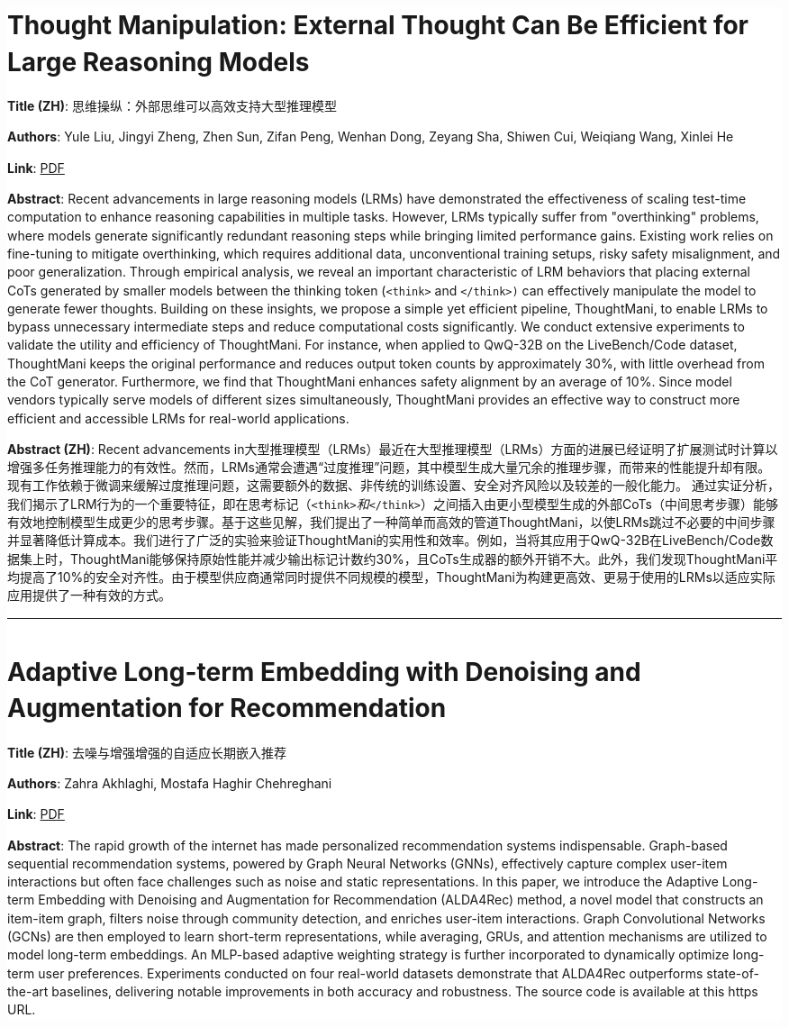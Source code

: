 # Thought Manipulation: External Thought Can Be Efficient for Large Reasoning Models 

**Title (ZH)**: 思维操纵：外部思维可以高效支持大型推理模型 

**Authors**: Yule Liu, Jingyi Zheng, Zhen Sun, Zifan Peng, Wenhan Dong, Zeyang Sha, Shiwen Cui, Weiqiang Wang, Xinlei He  

**Link**: [PDF](https://arxiv.org/pdf/2504.13626)  

**Abstract**: Recent advancements in large reasoning models (LRMs) have demonstrated the effectiveness of scaling test-time computation to enhance reasoning capabilities in multiple tasks. However, LRMs typically suffer from "overthinking" problems, where models generate significantly redundant reasoning steps while bringing limited performance gains. Existing work relies on fine-tuning to mitigate overthinking, which requires additional data, unconventional training setups, risky safety misalignment, and poor generalization.
Through empirical analysis, we reveal an important characteristic of LRM behaviors that placing external CoTs generated by smaller models between the thinking token ($\texttt{<think>}$ and $\texttt{</think>)}$ can effectively manipulate the model to generate fewer thoughts. Building on these insights, we propose a simple yet efficient pipeline, ThoughtMani, to enable LRMs to bypass unnecessary intermediate steps and reduce computational costs significantly. We conduct extensive experiments to validate the utility and efficiency of ThoughtMani. For instance, when applied to QwQ-32B on the LiveBench/Code dataset, ThoughtMani keeps the original performance and reduces output token counts by approximately 30%, with little overhead from the CoT generator. Furthermore, we find that ThoughtMani enhances safety alignment by an average of 10%. Since model vendors typically serve models of different sizes simultaneously, ThoughtMani provides an effective way to construct more efficient and accessible LRMs for real-world applications. 

**Abstract (ZH)**: Recent advancements in大型推理模型（LRMs）最近在大型推理模型（LRMs）方面的进展已经证明了扩展测试时计算以增强多任务推理能力的有效性。然而，LRMs通常会遭遇“过度推理”问题，其中模型生成大量冗余的推理步骤，而带来的性能提升却有限。现有工作依赖于微调来缓解过度推理问题，这需要额外的数据、非传统的训练设置、安全对齐风险以及较差的一般化能力。
通过实证分析，我们揭示了LRM行为的一个重要特征，即在思考标记（$\texttt{<think>}和\texttt{</think>}$）之间插入由更小型模型生成的外部CoTs（中间思考步骤）能够有效地控制模型生成更少的思考步骤。基于这些见解，我们提出了一种简单而高效的管道ThoughtMani，以使LRMs跳过不必要的中间步骤并显著降低计算成本。我们进行了广泛的实验来验证ThoughtMani的实用性和效率。例如，当将其应用于QwQ-32B在LiveBench/Code数据集上时，ThoughtMani能够保持原始性能并减少输出标记计数约30%，且CoTs生成器的额外开销不大。此外，我们发现ThoughtMani平均提高了10%的安全对齐性。由于模型供应商通常同时提供不同规模的模型，ThoughtMani为构建更高效、更易于使用的LRMs以适应实际应用提供了一种有效的方式。 

---
# Adaptive Long-term Embedding with Denoising and Augmentation for Recommendation 

**Title (ZH)**: 去噪与增强增强的自适应长期嵌入推荐 

**Authors**: Zahra Akhlaghi, Mostafa Haghir Chehreghani  

**Link**: [PDF](https://arxiv.org/pdf/2504.13614)  

**Abstract**: The rapid growth of the internet has made personalized recommendation systems indispensable. Graph-based sequential recommendation systems, powered by Graph Neural Networks (GNNs), effectively capture complex user-item interactions but often face challenges such as noise and static representations. In this paper, we introduce the Adaptive Long-term Embedding with Denoising and Augmentation for Recommendation (ALDA4Rec) method, a novel model that constructs an item-item graph, filters noise through community detection, and enriches user-item interactions. Graph Convolutional Networks (GCNs) are then employed to learn short-term representations, while averaging, GRUs, and attention mechanisms are utilized to model long-term embeddings. An MLP-based adaptive weighting strategy is further incorporated to dynamically optimize long-term user preferences. Experiments conducted on four real-world datasets demonstrate that ALDA4Rec outperforms state-of-the-art baselines, delivering notable improvements in both accuracy and robustness. The source code is available at this https URL. 
